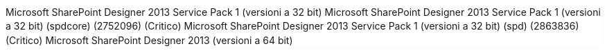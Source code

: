 </td>
</tr>
<tr>
<td style="border:1px solid black;">
Microsoft SharePoint Designer 2013 Service Pack 1 (versioni a 32 bit)

</td>
<td style="border:1px solid black;">
Microsoft SharePoint Designer 2013 Service Pack 1 (versioni a 32 bit) (spdcore)  
(2752096)  
(Critico)  
Microsoft SharePoint Designer 2013 Service Pack 1 (versioni a 32 bit) (spd)  
(2863836)  
(Critico)

</td>
</tr>
<tr>
<td style="border:1px solid black;">
Microsoft SharePoint Designer 2013 (versioni a 64 bit)

</td>
<td style="border:1px solid black;">
